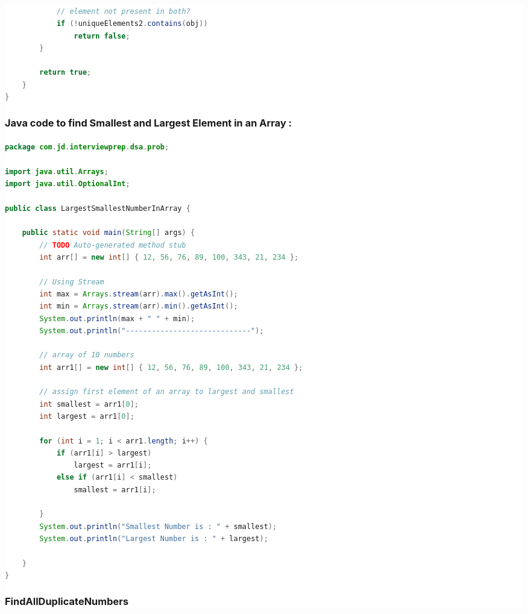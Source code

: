 ```java
			// element not present in both?
			if (!uniqueElements2.contains(obj))
				return false;
		}

		return true;
	}
}
```
### Java code to find Smallest and Largest Element in an Array :

```java
package com.jd.interviewprep.dsa.prob;

import java.util.Arrays;
import java.util.OptionalInt;

public class LargestSmallestNumberInArray {

	public static void main(String[] args) {
		// TODO Auto-generated method stub
		int arr[] = new int[] { 12, 56, 76, 89, 100, 343, 21, 234 };

		// Using Stream
		int max = Arrays.stream(arr).max().getAsInt();
		int min = Arrays.stream(arr).min().getAsInt();
		System.out.println(max + " " + min);
		System.out.println("-----------------------------");

		// array of 10 numbers
		int arr1[] = new int[] { 12, 56, 76, 89, 100, 343, 21, 234 };

		// assign first element of an array to largest and smallest
		int smallest = arr1[0];
		int largest = arr1[0];

		for (int i = 1; i < arr1.length; i++) {
			if (arr1[i] > largest)
				largest = arr1[i];
			else if (arr1[i] < smallest)
				smallest = arr1[i];

		}
		System.out.println("Smallest Number is : " + smallest);
		System.out.println("Largest Number is : " + largest);

	}
}
```
### FindAllDuplicateNumbers
